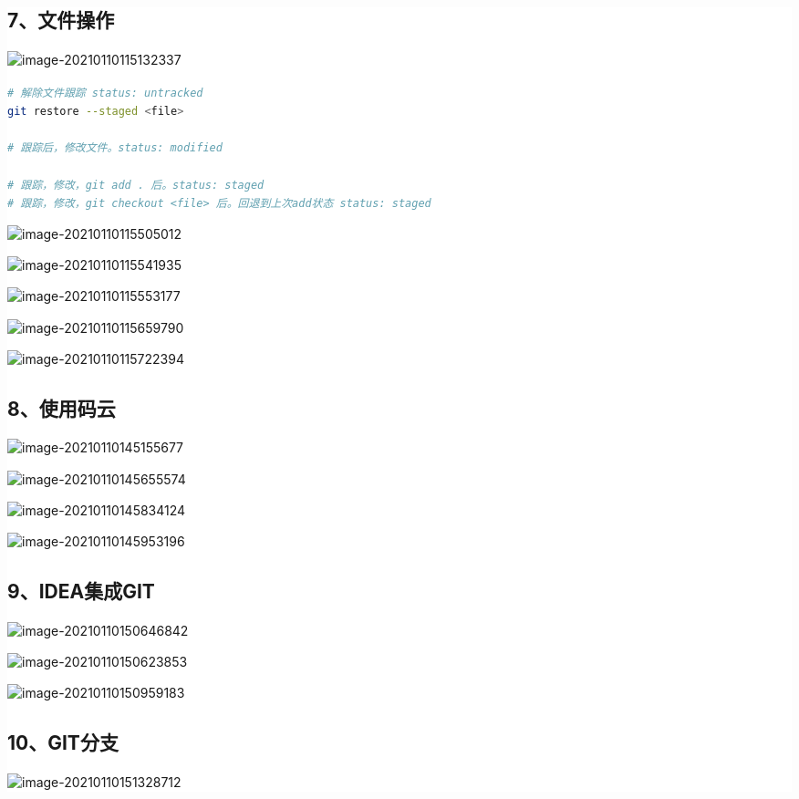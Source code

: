 ## 7、文件操作

![image-20210110115132337](https://lianguooo-typora.oss-cn-shanghai.aliyuncs.com/image-20210110145834124.png)

```bash
# 解除文件跟踪 status: untracked
git restore --staged <file>

# 跟踪后，修改文件。status: modified

# 跟踪，修改，git add . 后。status: staged
# 跟踪，修改，git checkout <file> 后。回退到上次add状态 status: staged

```

![image-20210110115505012](https://lianguooo-typora.oss-cn-shanghai.aliyuncs.com/image-20210110145155677.png)

![image-20210110115541935](https://lianguooo-typora.oss-cn-shanghai.aliyuncs.com/image-20210110145655574.png)

![image-20210110115553177](https://lianguooo-typora.oss-cn-shanghai.aliyuncs.com/image-20210110150959183.png)

![image-20210110115659790](https://lianguooo-typora.oss-cn-shanghai.aliyuncs.com/image-20210110151328712.png)

![image-20210110115722394](https://lianguooo-typora.oss-cn-shanghai.aliyuncs.com/image-20210110150623853.png)

## 8、使用码云

![image-20210110145155677](https://lianguooo-typora.oss-cn-shanghai.aliyuncs.com/image-20210110151240301.png)

![image-20210110145655574](https://lianguooo-typora.oss-cn-shanghai.aliyuncs.com/image-20210110151758841.png)

![image-20210110145834124](https://lianguooo-typora.oss-cn-shanghai.aliyuncs.com/image-20210110151831816.png)

![image-20210110145953196](https://lianguooo-typora.oss-cn-shanghai.aliyuncs.com/image-20210110151357272.png)

## 9、IDEA集成GIT

![image-20210110150646842](https://lianguooo-typora.oss-cn-shanghai.aliyuncs.com/image-20210110174056487.png)

![image-20210110150623853](https://lianguooo-typora.oss-cn-shanghai.aliyuncs.com/image-20210110151731340.png)

![image-20210110150959183](https://lianguooo-typora.oss-cn-shanghai.aliyuncs.com/image-20210110112442233.png)

## 10、GIT分支

![image-20210110151328712](https://lianguooo-typora.oss-cn-shanghai.aliyuncs.com/image-20210110112242223.png)
